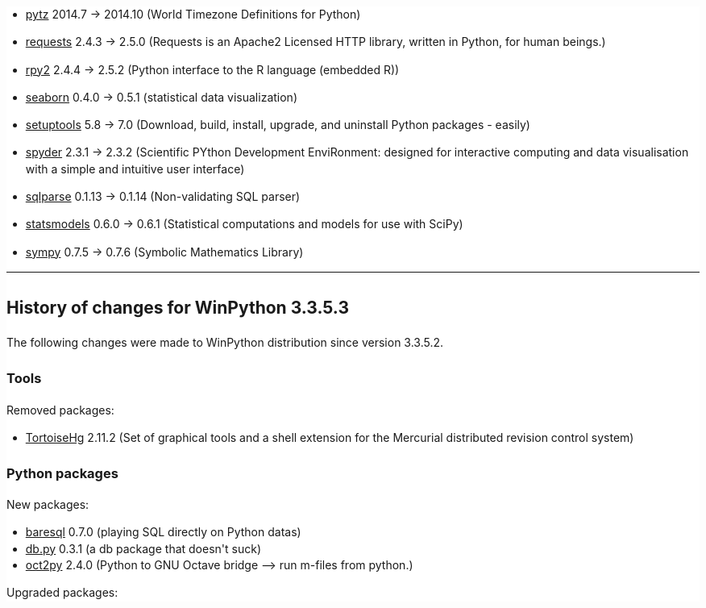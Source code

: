   * [pytz](http://pytz.sourceforge.net/) 2014.7 → 2014.10 (World Timezone Definitions for Python)

  * [requests](http://pypi.python.org/pypi/requests) 2.4.3 → 2.5.0 (Requests is an Apache2 Licensed HTTP library, written in Python, for human beings.)

  * [rpy2](http://pypi.python.org/pypi/rpy2) 2.4.4 → 2.5.2 (Python interface to the R language (embedded R))

  * [seaborn](http://pypi.python.org/pypi/seaborn) 0.4.0 → 0.5.1 (statistical data visualization)

  * [setuptools](http://pypi.python.org/pypi/setuptools) 5.8 → 7.0 (Download, build, install, upgrade, and uninstall Python packages - easily)

  * [spyder](https://bitbucket.org/spyder-ide/spyderlib) 2.3.1 → 2.3.2 (Scientific PYthon Development EnviRonment: designed for interactive computing and data visualisation with a simple and intuitive user interface)

  * [sqlparse](http://pypi.python.org/pypi/sqlparse) 0.1.13 → 0.1.14 (Non-validating SQL parser)

  * [statsmodels](http://pypi.python.org/pypi/statsmodels) 0.6.0 → 0.6.1 (Statistical computations and models for use with SciPy)

  * [sympy](http://code.google.com/p/sympy) 0.7.5 → 0.7.6 (Symbolic Mathematics Library)



* * *

## History of changes for WinPython 3.3.5.3



The following changes were made to WinPython distribution since version 3.3.5.2.



### Tools



Removed packages:



  * [TortoiseHg](http://tortoisehg.bitbucket.org) 2.11.2 (Set of graphical tools and a shell extension for the Mercurial distributed revision control system)



### Python packages



New packages:



  * [baresql](http://pypi.python.org/pypi/baresql) 0.7.0 (playing SQL directly on Python datas)
  * [db.py](http://pypi.python.org/pypi/db.py) 0.3.1 (a db package that doesn't suck)
  * [oct2py](http://pypi.python.org/pypi/oct2py) 2.4.0 (Python to GNU Octave bridge --> run m-files from python.)



Upgraded packages:
